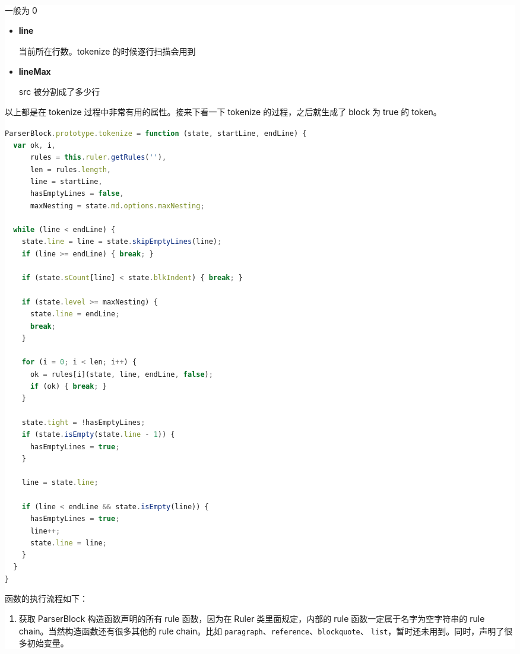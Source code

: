   一般为 0

- **line**

  当前所在行数。tokenize 的时候逐行扫描会用到

- **lineMax**

  src 被分割成了多少行

以上都是在 tokenize 过程中非常有用的属性。接来下看一下 tokenize 的过程，之后就生成了 block 为 true 的 token。

```js
ParserBlock.prototype.tokenize = function (state, startLine, endLine) {
  var ok, i,
      rules = this.ruler.getRules(''),
      len = rules.length,
      line = startLine,
      hasEmptyLines = false,
      maxNesting = state.md.options.maxNesting;

  while (line < endLine) {
    state.line = line = state.skipEmptyLines(line);
    if (line >= endLine) { break; }

    if (state.sCount[line] < state.blkIndent) { break; }

    if (state.level >= maxNesting) {
      state.line = endLine;
      break;
    }

    for (i = 0; i < len; i++) {
      ok = rules[i](state, line, endLine, false);
      if (ok) { break; }
    }

    state.tight = !hasEmptyLines;
    if (state.isEmpty(state.line - 1)) {
      hasEmptyLines = true;
    }

    line = state.line;

    if (line < endLine && state.isEmpty(line)) {
      hasEmptyLines = true;
      line++;
      state.line = line;
    }
  }
}
```
函数的执行流程如下：

1. 获取 ParserBlock 构造函数声明的所有 rule 函数，因为在 Ruler 类里面规定，内部的 rule 函数一定属于名字为空字符串的 rule chain。当然构造函数还有很多其他的 rule chain。比如 `paragraph`、`reference`、`blockquote`、 `list`，暂时还未用到。同时，声明了很多初始变量。
